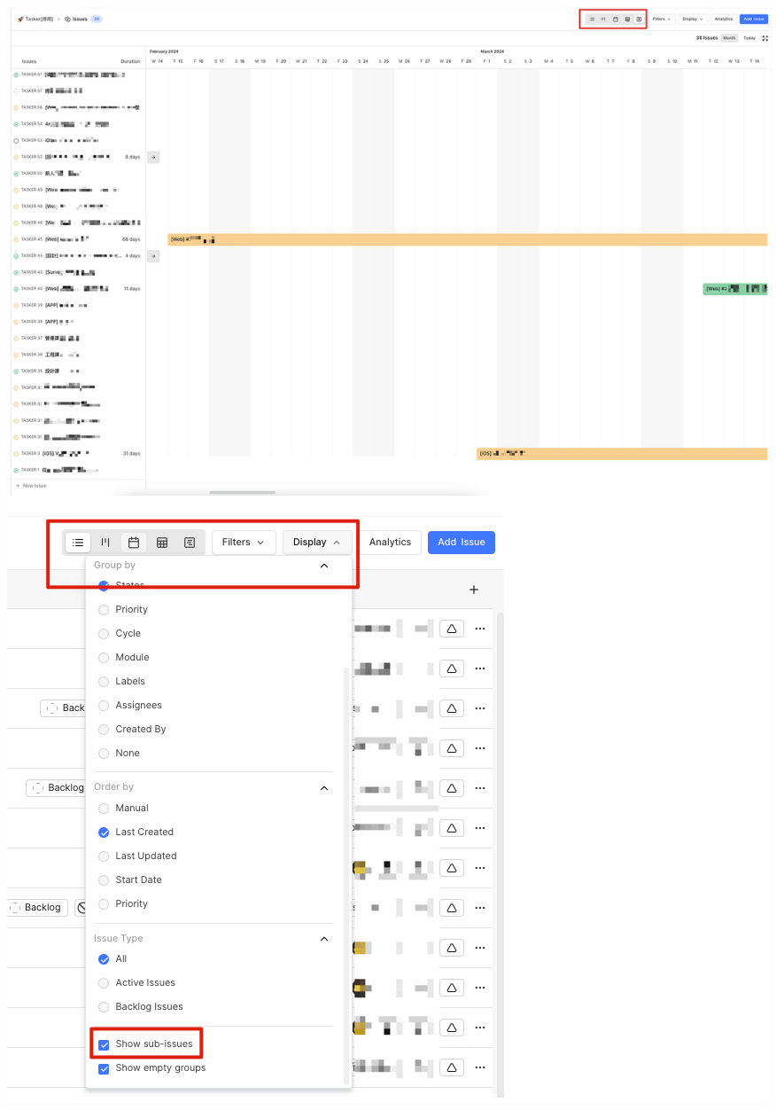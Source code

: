 ![](/assets/9d0f23784359/1*UbcyuxuqrK7j67B-AJJ1gQ.png)

![](/assets/9d0f23784359/1*Y95JgIrXhy5qYjtL8c2YAg.png)